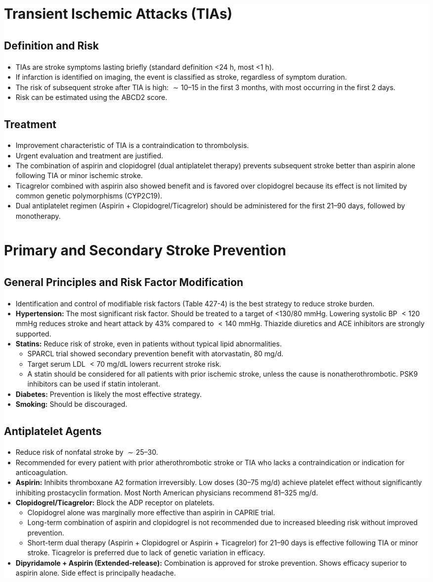# Transient Ischemic Attacks (TIAs)

## Definition and Risk

- TIAs are stroke symptoms lasting briefly (standard definition <24 h, most <1 h).
- If infarction is identified on imaging, the event is classified as stroke, regardless of symptom duration.
- The risk of subsequent stroke after TIA is high: $\sim 10–15%$ in the first 3 months, with most occurring in the first 2 days.
- Risk can be estimated using the ABCD2 score.

## Treatment

- Improvement characteristic of TIA is a contraindication to thrombolysis.
- Urgent evaluation and treatment are justified.
- The combination of aspirin and clopidogrel (dual antiplatelet therapy) prevents subsequent stroke better than aspirin alone following TIA or minor ischemic stroke.
- Ticagrelor combined with aspirin also showed benefit and is favored over clopidogrel because its effect is not limited by common genetic polymorphisms (CYP2C19).
- Dual antiplatelet regimen (Aspirin + Clopidogrel/Ticagrelor) should be administered for the first 21–90 days, followed by monotherapy.

# Primary and Secondary Stroke Prevention

## General Principles and Risk Factor Modification

- Identification and control of modifiable risk factors (Table 427-4) is the best strategy to reduce stroke burden.
- **Hypertension:** The most significant risk factor. Should be treated to a target of <130/80 mmHg. Lowering systolic BP $<120$ mmHg reduces stroke and heart attack by 43% compared to $<140$ mmHg. Thiazide diuretics and ACE inhibitors are strongly supported.
- **Statins:** Reduce risk of stroke, even in patients without typical lipid abnormalities.
    - SPARCL trial showed secondary prevention benefit with atorvastatin, 80 mg/d.
    - Target serum LDL $<70$ mg/dL lowers recurrent stroke risk.
    - A statin should be considered for all patients with prior ischemic stroke, unless the cause is nonatherothrombotic. PSK9 inhibitors can be used if statin intolerant.
- **Diabetes:** Prevention is likely the most effective strategy.
- **Smoking:** Should be discouraged.

## Antiplatelet Agents

- Reduce risk of nonfatal stroke by $\sim 25–30%$.
- Recommended for every patient with prior atherothrombotic stroke or TIA who lacks a contraindication or indication for anticoagulation.
- **Aspirin:** Inhibits thromboxane A2 formation irreversibly. Low doses (30–75 mg/d) achieve platelet effect without significantly inhibiting prostacyclin formation. Most North American physicians recommend 81–325 mg/d.
- **Clopidogrel/Ticagrelor:** Block the ADP receptor on platelets.
    - Clopidogrel alone was marginally more effective than aspirin in CAPRIE trial.
    - Long-term combination of aspirin and clopidogrel is not recommended due to increased bleeding risk without improved prevention.
    - Short-term dual therapy (Aspirin + Clopidogrel or Aspirin + Ticagrelor) for 21–90 days is effective following TIA or minor stroke. Ticagrelor is preferred due to lack of genetic variation in efficacy.
- **Dipyridamole + Aspirin (Extended-release):** Combination is approved for stroke prevention. Shows efficacy superior to aspirin alone. Side effect is principally headache.
